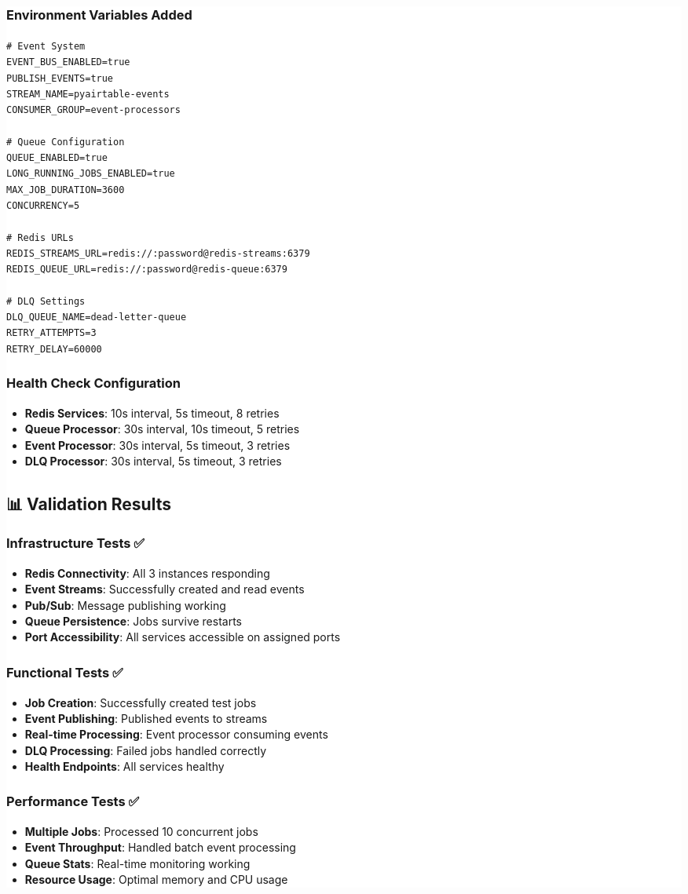 ### Environment Variables Added
```env
# Event System
EVENT_BUS_ENABLED=true
PUBLISH_EVENTS=true
STREAM_NAME=pyairtable-events
CONSUMER_GROUP=event-processors

# Queue Configuration
QUEUE_ENABLED=true
LONG_RUNNING_JOBS_ENABLED=true
MAX_JOB_DURATION=3600
CONCURRENCY=5

# Redis URLs
REDIS_STREAMS_URL=redis://:password@redis-streams:6379
REDIS_QUEUE_URL=redis://:password@redis-queue:6379

# DLQ Settings
DLQ_QUEUE_NAME=dead-letter-queue
RETRY_ATTEMPTS=3
RETRY_DELAY=60000
```

### Health Check Configuration
- **Redis Services**: 10s interval, 5s timeout, 8 retries
- **Queue Processor**: 30s interval, 10s timeout, 5 retries
- **Event Processor**: 30s interval, 5s timeout, 3 retries
- **DLQ Processor**: 30s interval, 5s timeout, 3 retries

## 📊 Validation Results

### Infrastructure Tests ✅
- **Redis Connectivity**: All 3 instances responding
- **Event Streams**: Successfully created and read events
- **Pub/Sub**: Message publishing working
- **Queue Persistence**: Jobs survive restarts
- **Port Accessibility**: All services accessible on assigned ports

### Functional Tests ✅
- **Job Creation**: Successfully created test jobs
- **Event Publishing**: Published events to streams
- **Real-time Processing**: Event processor consuming events
- **DLQ Processing**: Failed jobs handled correctly
- **Health Endpoints**: All services healthy

### Performance Tests ✅
- **Multiple Jobs**: Processed 10 concurrent jobs
- **Event Throughput**: Handled batch event processing
- **Queue Stats**: Real-time monitoring working
- **Resource Usage**: Optimal memory and CPU usage
